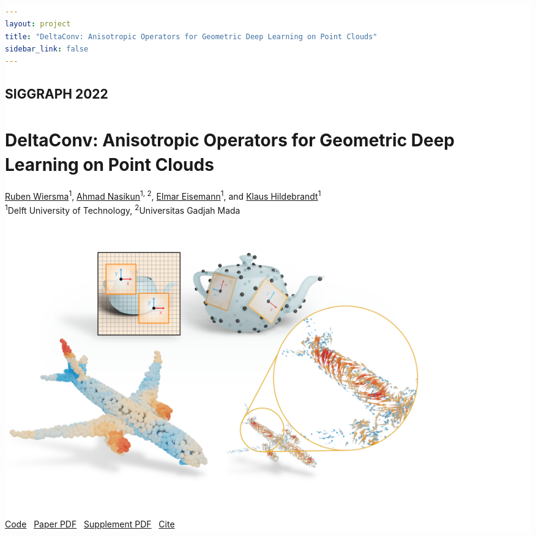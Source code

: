 ```yaml
---
layout: project
title: "DeltaConv: Anisotropic Operators for Geometric Deep Learning on Point Clouds"
sidebar_link: false
---
```

## SIGGRAPH 2022
# DeltaConv: Anisotropic Operators for Geometric Deep Learning on Point Clouds
[Ruben Wiersma](https://rubenwiersma.nl/)<sup>1</sup>, [Ahmad Nasikun](https://graphics.tudelft.nl/ahmad-nasikun/)<sup>1, 2</sup>, [Elmar Eisemann](http://graphics.tudelft.nl/~eisemann/)<sup>1</sup>, and [Klaus Hildebrandt](http://graphics.tudelft.nl/~klaus/)<sup>1</sup><br />
<sup>1</sup>Delft University of Technology, <sup>2</sup>Universitas Gadjah Mada

<img src="assets/img/publications/deltaconv/deltaconv.png" class="featured" width="80%">

<a id="github-link"
      class="icon" title="DeltaConv Github Repo" aria-label="Github Project"
      href="https://github.com/rubenwiersma/deltaconv" target="_blank">
    <i class="fa fa-2x fa-github"></i> Code</a>&nbsp;&nbsp;
<a id="pdf-link"
      class="icon" title="DeltaConv PDF" aria-label="PDF link"
      href="/assets/pdf/DeltaConv.pdf" target="_blank">
    <i class="fa fa-2x fa-file-pdf-o"></i> Paper PDF</a>&nbsp;&nbsp;
<a id="pdf-link"
      class="icon" title="DeltaConv supplement PDF" aria-label="PDF link"
      href="/assets/pdf/DeltaConv_supplement.pdf" target="_blank">
    <i class="fa fa-2x fa-file-pdf-o"></i> Supplement PDF</a>&nbsp;&nbsp;
<a id="cite-link"
      class="icon" title="Cite" aria-label="Cite"
      href="#cite">
    <i class="fa fa-2x fa-quote-right"></i> Cite</a>&nbsp;&nbsp;
<a id="replication-link"
      class="icon" title="Replicability Stamp" aria-label="Replicability Stamp"
      href="http://www.replicabilitystamp.org/#https-github-com-rubenwiersma-deltaconv">